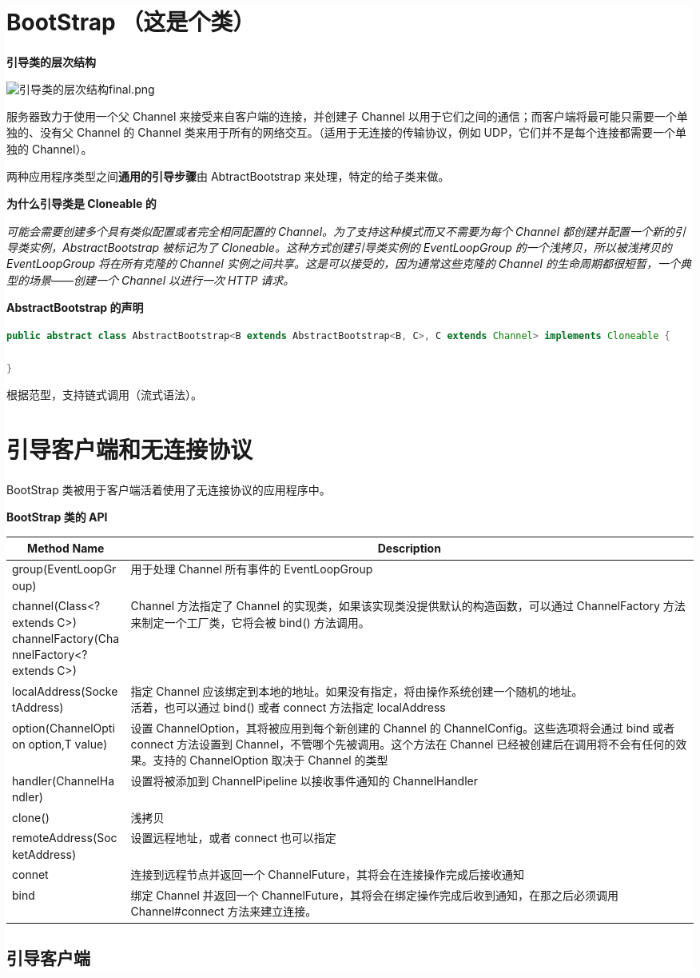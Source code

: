 # BootStrap （这是个类）

**引导类的层次结构**

![引导类的层次结构final.png](https://i.loli.net/2020/10/26/9fwLeMHB17nGV4X.png)



服务器致力于使用一个父 Channel 来接受来自客户端的连接，并创建子 Channel 以用于它们之间的通信；而客户端将最可能只需要一个单独的、没有父 Channel 的 Channel 类来用于所有的网络交互。（适用于无连接的传输协议，例如 UDP，它们并不是每个连接都需要一个单独的 Channel）。

两种应用程序类型之间**通用的引导步骤**由 AbtractBootstrap 来处理，特定的给子类来做。

**为什么引导类是 Cloneable 的**

*可能会需要创建多个具有类似配置或者完全相同配置的 Channel。为了支持这种模式而又不需要为每个 Channel 都创建并配置一个新的引导类实例，AbstractBootstrap 被标记为了 Cloneable。这种方式创建引导类实例的 EventLoopGroup 的一个浅拷贝，所以被浅拷贝的 EventLoopGroup 将在所有克隆的 Channel 实例之间共享。这是可以接受的，因为通常这些克隆的 Channel 的生命周期都很短暂，一个典型的场景——创建一个 Channel 以进行一次 HTTP 请求。*

**AbstractBootstrap 的声明**

```java
public abstract class AbstractBootstrap<B extends AbstractBootstrap<B, C>, C extends Channel> implements Cloneable {
    
}
```

根据范型，支持链式调用（流式语法）。

# 引导客户端和无连接协议

BootStrap 类被用于客户端活着使用了无连接协议的应用程序中。

**BootStrap 类的 API**

| Method Name                                                  | Description                                                  |
| ------------------------------------------------------------ | ------------------------------------------------------------ |
| group(EventLoopGroup)                                        | 用于处理 Channel 所有事件的 EventLoopGroup                   |
| channel(Class<? extends C>)<br/>channelFactory(ChannelFactory<? extends C>) | Channel 方法指定了 Channel 的实现类，如果该实现类没提供默认的构造函数，可以通过 ChannelFactory 方法来制定一个工厂类，它将会被 bind() 方法调用。 |
| localAddress(SocketAddress)                                  | 指定 Channel 应该绑定到本地的地址。如果没有指定，将由操作系统创建一个随机的地址。<br/>活着，也可以通过 bind() 或者 connect 方法指定 localAddress |
| option(ChannelOption option,T value)                         | 设置 ChannelOption，其将被应用到每个新创建的 Channel 的 ChannelConfig。这些选项将会通过 bind 或者 connect 方法设置到 Channel，不管哪个先被调用。这个方法在 Channel 已经被创建后在调用将不会有任何的效果。支持的 ChannelOption 取决于 Channel 的类型 |
| handler(ChannelHandler)                                      | 设置将被添加到 ChannelPipeline 以接收事件通知的 ChannelHandler |
| clone()                                                      | 浅拷贝                                                       |
| remoteAddress(SocketAddress)                                 | 设置远程地址，或者 connect 也可以指定                        |
| connet                                                       | 连接到远程节点并返回一个 ChannelFuture，其将会在连接操作完成后接收通知 |
| bind                                                         | 绑定 Channel 并返回一个 ChannelFuture，其将会在绑定操作完成后收到通知，在那之后必须调用 Channel#connect 方法来建立连接。 |

## 引导客户端
